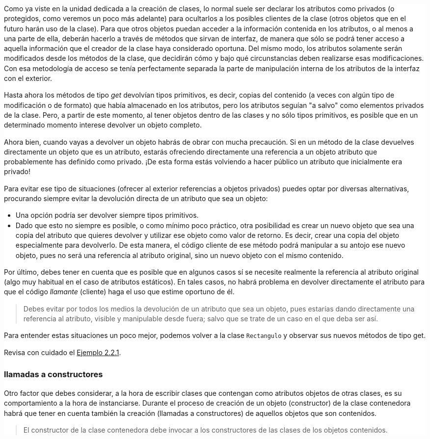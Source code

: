 Como ya viste en la unidad dedicada a la creación de clases, lo normal suele ser declarar los atributos como privados (o protegidos, como veremos un poco más adelante) para ocultarlos a los posibles clientes de la clase (otros objetos que en el futuro harán uso de la clase). Para que otros objetos puedan acceder a la información contenida en los atributos, o al menos a una parte de ella, deberán hacerlo a través de métodos que sirvan de interfaz, de manera que sólo se podrá tener acceso a aquella información que el creador de la clase haya considerado oportuna. Del mismo modo, los atributos solamente serán modificados desde los métodos de la clase, que decidirán cómo y bajo qué circunstancias deben realizarse esas modificaciones. Con esa metodología de acceso se tenía perfectamente separada la parte de manipulación interna de los atributos de la interfaz con el exterior.

Hasta ahora los métodos de tipo *get* devolvían tipos primitivos, es decir, copias del contenido (a veces con algún tipo de modificación o de formato) que había almacenado en los atributos, pero los atributos seguían "a salvo" como elementos privados de la clase. Pero, a partir de este momento, al tener objetos dentro de las clases y no sólo tipos primitivos, es posible que en un determinado momento interese devolver un objeto completo.

Ahora bien, cuando vayas a devolver un objeto habrás de obrar con mucha precaución. Si en un método de la clase devuelves directamente un objeto que es un atributo, estarás ofreciendo directamente una referencia a un objeto atributo que probablemente has definido como privado. ¡De esta forma estás volviendo a hacer público un atributo que inicialmente era privado! 

Para evitar ese tipo de situaciones (ofrecer al exterior referencias a objetos privados) puedes optar por diversas alternativas, procurando siempre evitar la devolución directa de un atributo que sea un objeto:

- Una opción podría ser devolver siempre tipos primitivos.
- Dado que esto no siempre es posible, o como mínimo poco práctico, otra posibilidad es crear un nuevo objeto que sea una copia del atributo que quieres devolver y utilizar ese objeto como valor de retorno. Es decir, crear una copia del objeto especialmente para devolverlo. De esta manera, el código cliente de ese método podrá manipular a su antojo ese nuevo objeto, pues no será una referencia al atributo original, sino un nuevo objeto con el mismo contenido.

Por último, debes tener en cuenta que es posible que en algunos casos sí se necesite realmente la referencia al atributo original (algo muy habitual en el caso de atributos estáticos). En tales casos, no habrá problema en devolver directamente el atributo para que el código *llamante* (cliente) haga el uso que estime oportuno de él.

> Debes evitar por todos los medios la devolución de un atributo que sea un objeto, pues estarías dando directamente una referencia al atributo, visible y manipulable desde fuera; salvo que se trate de un caso en el que deba ser así.

Para entender estas situaciones un poco mejor, podemos volver a la clase `Rectangulo` y observar sus nuevos métodos de tipo get.

Revisa con cuidado el [Ejemplo 2.2.1](#ejemplo-2.2.1).

### llamadas a constructores

Otro factor que debes considerar, a la hora de escribir clases que contengan como atributos objetos de otras clases, es su comportamiento a la hora de instanciarse. Durante el proceso de creación de un objeto (constructor) de la clase contenedora habrá que tener en cuenta también la creación (llamadas a constructores) de aquellos objetos que son contenidos.

> El constructor de la clase contenedora debe invocar a los constructores de las clases de los objetos contenidos.
